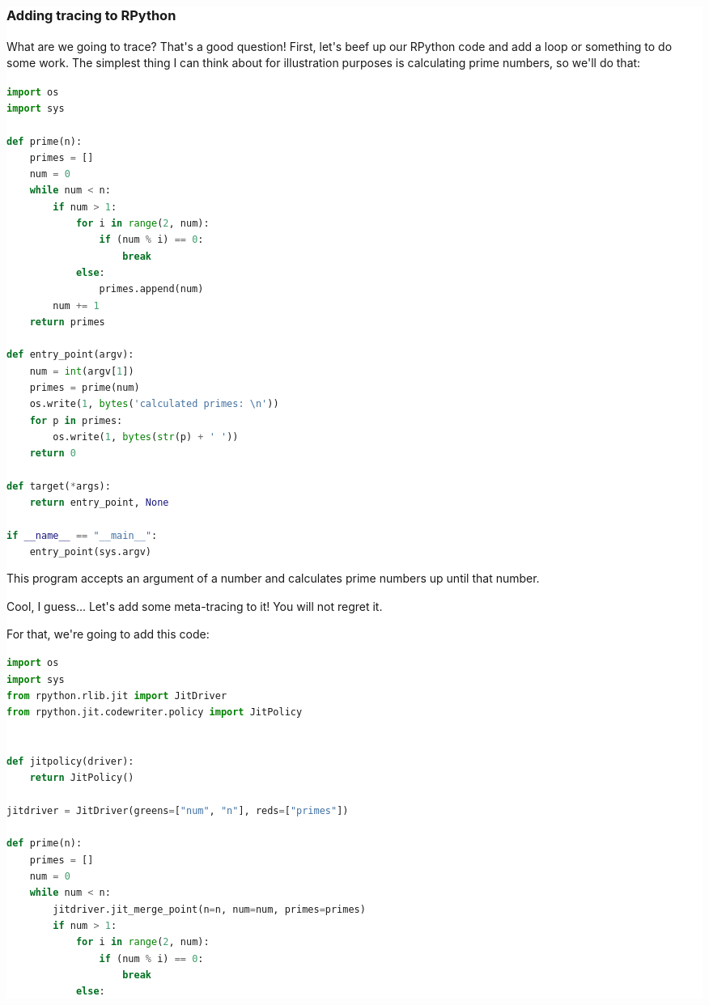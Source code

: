 
### Adding tracing to RPython

What are we going to trace? That's a good question! First, let's beef up our RPython code and add a loop or something to do some work. The simplest thing I can think about for illustration purposes is calculating prime numbers, so we'll do that:

```python
import os
import sys

def prime(n):
    primes = []
    num = 0
    while num < n:
        if num > 1:
            for i in range(2, num):
                if (num % i) == 0:
                    break
            else:
                primes.append(num)
        num += 1
    return primes

def entry_point(argv):
    num = int(argv[1])
    primes = prime(num)
    os.write(1, bytes('calculated primes: \n'))
    for p in primes:
        os.write(1, bytes(str(p) + ' '))
    return 0

def target(*args):
    return entry_point, None

if __name__ == "__main__":
    entry_point(sys.argv)
```
This program accepts an argument of a number and calculates prime numbers up until that number.

Cool, I guess... Let's add some meta-tracing to it! You will not regret it.

For that, we're going to add this code:

```python
import os
import sys
from rpython.rlib.jit import JitDriver
from rpython.jit.codewriter.policy import JitPolicy


def jitpolicy(driver):
    return JitPolicy()

jitdriver = JitDriver(greens=["num", "n"], reds=["primes"])

def prime(n):
    primes = []
    num = 0
    while num < n:
        jitdriver.jit_merge_point(n=n, num=num, primes=primes)
        if num > 1:
            for i in range(2, num):
                if (num % i) == 0:
                    break
            else:
```